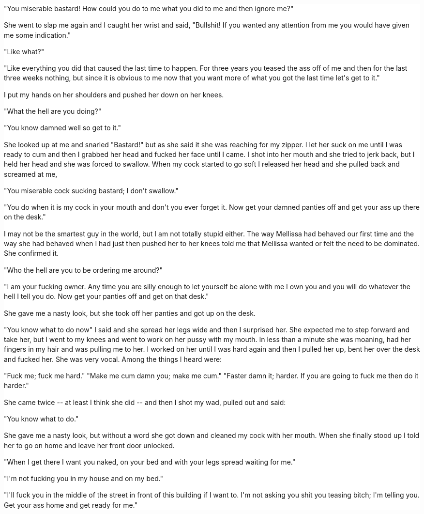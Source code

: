 "You miserable bastard! How could you do to me what you did to me and then ignore me?" 

She went to slap me again and I caught her wrist and said, "Bullshit! If you wanted any attention from me you would have given me some indication." 

"Like what?" 

"Like everything you did that caused the last time to happen. For three years you teased the ass off of me and then for the last three weeks nothing, but since it is obvious to me now that you want more of what you got the last time let's get to it." 

I put my hands on her shoulders and pushed her down on her knees. 

"What the hell are you doing?" 

"You know damned well so get to it." 

She looked up at me and snarled "Bastard!" but as she said it she was reaching for my zipper. I let her suck on me until I was ready to cum and then I grabbed her head and fucked her face until I came. I shot into her mouth and she tried to jerk back, but I held her head and she was forced to swallow. When my cock started to go soft I released her head and she pulled back and screamed at me, 

"You miserable cock sucking bastard; I don't swallow." 

"You do when it is my cock in your mouth and don't you ever forget it. Now get your damned panties off and get your ass up there on the desk." 

I may not be the smartest guy in the world, but I am not totally stupid either. The way Mellissa had behaved our first time and the way she had behaved when I had just then pushed her to her knees told me that Mellissa wanted or felt the need to be dominated. She confirmed it. 

"Who the hell are you to be ordering me around?" 

"I am your fucking owner. Any time you are silly enough to let yourself be alone with me I own you and you will do whatever the hell I tell you do. Now get your panties off and get on that desk." 

She gave me a nasty look, but she took off her panties and got up on the desk. 

"You know what to do now" I said and she spread her legs wide and then I surprised her. She expected me to step forward and take her, but I went to my knees and went to work on her pussy with my mouth. In less than a minute she was moaning, had her fingers in my hair and was pulling me to her. I worked on her until I was hard again and then I pulled her up, bent her over the desk and fucked her. She was very vocal. Among the things I heard were: 

"Fuck me; fuck me hard." "Make me cum damn you; make me cum." "Faster damn it; harder. If you are going to fuck me then do it harder." 

She came twice -- at least I think she did -- and then I shot my wad, pulled out and said: 

"You know what to do." 

She gave me a nasty look, but without a word she got down and cleaned my cock with her mouth. When she finally stood up I told her to go on home and leave her front door unlocked. 

"When I get there I want you naked, on your bed and with your legs spread waiting for me." 

"I'm not fucking you in my house and on my bed." 

"I'll fuck you in the middle of the street in front of this building if I want to. I'm not asking you shit you teasing bitch; I'm telling you. Get your ass home and get ready for me." 
